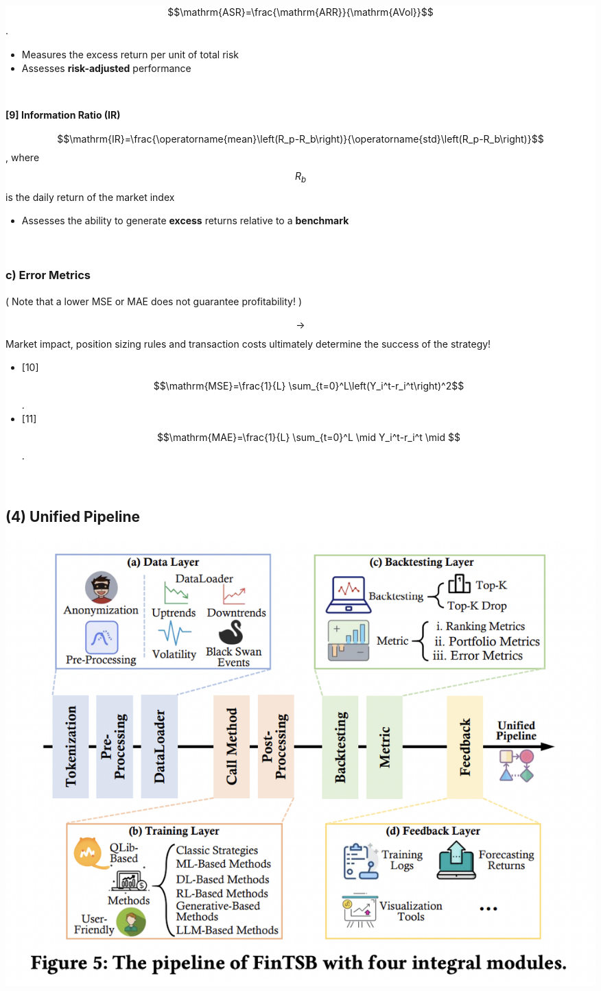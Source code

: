 $$\mathrm{ASR}=\frac{\mathrm{ARR}}{\mathrm{AVol}}$$.

- Measures the excess return per unit of total risk
- Assesses **risk-adjusted** performance

<br>

**[9] Information Ratio (IR)**

$$\mathrm{IR}=\frac{\operatorname{mean}\left(R_p-R_b\right)}{\operatorname{std}\left(R_p-R_b\right)}$$, where $$R_b$$ is the daily return of the market index

- Assesses the ability to generate **excess** returns relative to a **benchmark**

<br>

### c) Error Metrics

( Note that a lower MSE or MAE does not guarantee profitability! )

$$\rightarrow$$ Market impact, position sizing rules and transaction costs ultimately determine the success of the strategy!

- [10] $$\mathrm{MSE}=\frac{1}{L} \sum_{t=0}^L\left(Y_i^t-r_i^t\right)^2$$.
- [11] $$\mathrm{MAE}=\frac{1}{L} \sum_{t=0}^L \mid Y_i^t-r_i^t \mid $$.

<br>

## (4) Unified Pipeline

![figure2](/assets/img/ts/img696.png)
